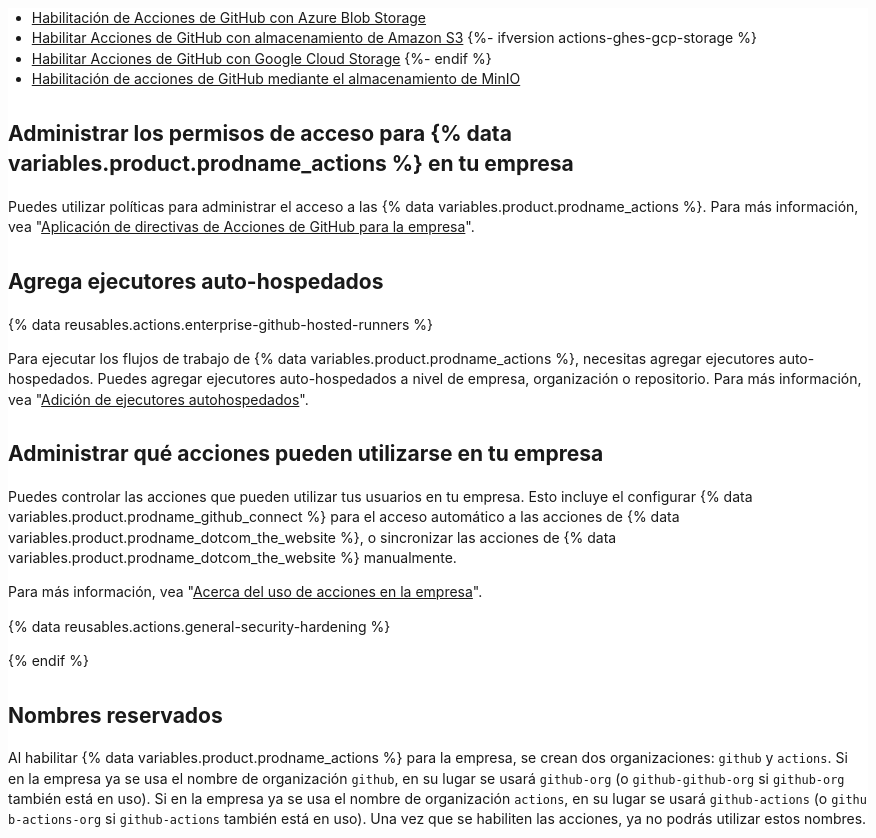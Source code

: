 * [Habilitación de Acciones de GitHub con Azure Blob Storage](/admin/github-actions/enabling-github-actions-for-github-enterprise-server/enabling-github-actions-with-azure-blob-storage)
* [Habilitar Acciones de GitHub con almacenamiento de Amazon S3](/admin/github-actions/enabling-github-actions-for-github-enterprise-server/enabling-github-actions-with-amazon-s3-storage) {%- ifversion actions-ghes-gcp-storage %}
* [Habilitar Acciones de GitHub con Google Cloud Storage](/admin/github-actions/enabling-github-actions-for-github-enterprise-server/enabling-github-actions-with-google-cloud-storage) {%- endif %}
* [Habilitación de acciones de GitHub mediante el almacenamiento de MinIO](/admin/github-actions/enabling-github-actions-for-github-enterprise-server/enabling-github-actions-with-minio-storage)

## Administrar los permisos de acceso para {% data variables.product.prodname_actions %} en tu empresa

Puedes utilizar políticas para administrar el acceso a las {% data variables.product.prodname_actions %}. Para más información, vea "[Aplicación de directivas de Acciones de GitHub para la empresa](/admin/github-actions/enforcing-github-actions-policies-for-your-enterprise)".

## Agrega ejecutores auto-hospedados

{% data reusables.actions.enterprise-github-hosted-runners %}

Para ejecutar los flujos de trabajo de {% data variables.product.prodname_actions %}, necesitas agregar ejecutores auto-hospedados. Puedes agregar ejecutores auto-hospedados a nivel de empresa, organización o repositorio. Para más información, vea "[Adición de ejecutores autohospedados](/actions/hosting-your-own-runners/adding-self-hosted-runners)".

## Administrar qué acciones pueden utilizarse en tu empresa

Puedes controlar las acciones que pueden utilizar tus usuarios en tu empresa. Esto incluye el configurar {% data variables.product.prodname_github_connect %} para el acceso automático a las acciones de {% data variables.product.prodname_dotcom_the_website %}, o sincronizar las acciones de {% data variables.product.prodname_dotcom_the_website %} manualmente.

Para más información, vea "[Acerca del uso de acciones en la empresa](/admin/github-actions/about-using-actions-in-your-enterprise)".

{% data reusables.actions.general-security-hardening %}

{% endif %}

## Nombres reservados

Al habilitar {% data variables.product.prodname_actions %} para la empresa, se crean dos organizaciones: `github` y `actions`. Si en la empresa ya se usa el nombre de organización `github`, en su lugar se usará `github-org` (o `github-github-org` si `github-org` también está en uso). Si en la empresa ya se usa el nombre de organización `actions`, en su lugar se usará `github-actions` (o `github-actions-org` si `github-actions` también está en uso). Una vez que se habiliten las acciones, ya no podrás utilizar estos nombres.
